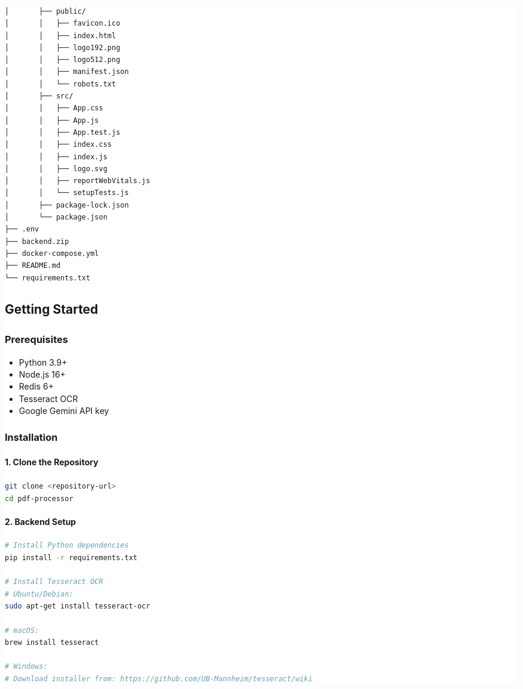 ```
│       ├── public/
│       │   ├── favicon.ico
│       │   ├── index.html
│       │   ├── logo192.png
│       │   ├── logo512.png
│       │   ├── manifest.json
│       │   └── robots.txt
│       ├── src/
│       │   ├── App.css        
│       │   ├── App.js         
│       │   ├── App.test.js
│       │   ├── index.css      
│       │   ├── index.js       
│       │   ├── logo.svg
│       │   ├── reportWebVitals.js
│       │   └── setupTests.js
│       ├── package-lock.json  
│       └── package.json       
├── .env                       
├── backend.zip
├── docker-compose.yml         
├── README.md                  
└── requirements.txt           
```

## Getting Started

### Prerequisites

- Python 3.9+
- Node.js 16+
- Redis 6+
- Tesseract OCR
- Google Gemini API key

### Installation

#### 1. Clone the Repository

```bash
git clone <repository-url>
cd pdf-processor
```

#### 2. Backend Setup

```bash
# Install Python dependencies
pip install -r requirements.txt

# Install Tesseract OCR
# Ubuntu/Debian:
sudo apt-get install tesseract-ocr

# macOS:
brew install tesseract

# Windows:
# Download installer from: https://github.com/UB-Mannheim/tesseract/wiki
```
